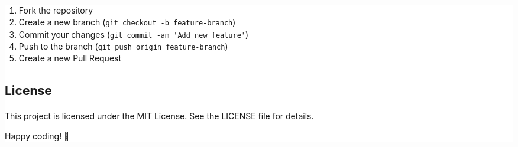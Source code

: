 1. Fork the repository
2. Create a new branch (`git checkout -b feature-branch`)
3. Commit your changes (`git commit -am 'Add new feature'`)
4. Push to the branch (`git push origin feature-branch`)
5. Create a new Pull Request

## License

This project is licensed under the MIT License. See the [LICENSE](LICENSE) file for details.

Happy coding! 🎉
